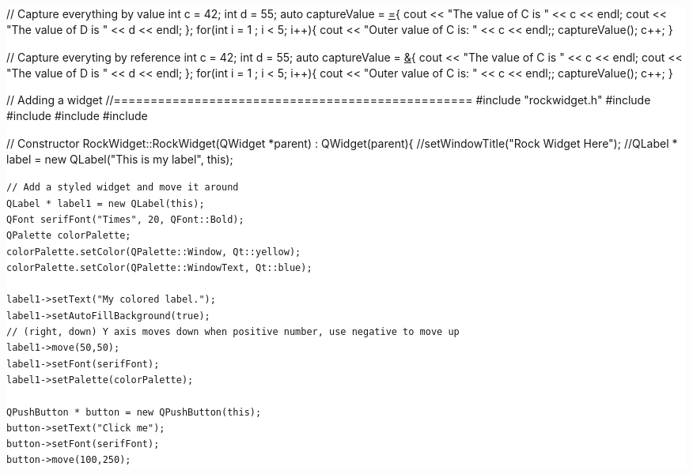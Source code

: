 // Capture everything by value
    int c = 42;
    int d = 55;
    auto captureValue = [=](){
        cout << "The value of C is " << c << endl;
        cout << "The value of D is " << d << endl;
    };
    for(int i = 1 ; i < 5; i++){
        cout << "Outer value of C is: " << c << endl;;
        captureValue();
        c++;
    }

// Capture everyting by reference
	int c = 42;
	int d = 55;
	auto captureValue = [&](){
		cout << "The value of C is " << c << endl;
		cout << "The value of D is " << d << endl;
	};
	for(int i = 1 ; i < 5; i++){
		cout << "Outer value of C is: " << c << endl;;
		captureValue();
		c++;
	}

// Adding a widget
//=================================================
#include "rockwidget.h"
#include <QLabel>
#include <QFont>
#include <QPushButton>
#include <QMessageBox>

// Constructor
RockWidget::RockWidget(QWidget *parent) : QWidget(parent){
    //setWindowTitle("Rock Widget Here");
    //QLabel * label = new QLabel("This is my label", this);

    // Add a styled widget and move it around
    QLabel * label1 = new QLabel(this);
    QFont serifFont("Times", 20, QFont::Bold);
    QPalette colorPalette;
    colorPalette.setColor(QPalette::Window, Qt::yellow);
    colorPalette.setColor(QPalette::WindowText, Qt::blue);

    label1->setText("My colored label.");
    label1->setAutoFillBackground(true);
    // (right, down) Y axis moves down when positive number, use negative to move up
    label1->move(50,50);
    label1->setFont(serifFont);
    label1->setPalette(colorPalette);

    QPushButton * button = new QPushButton(this);
    button->setText("Click me");
    button->setFont(serifFont);
    button->move(100,250);
